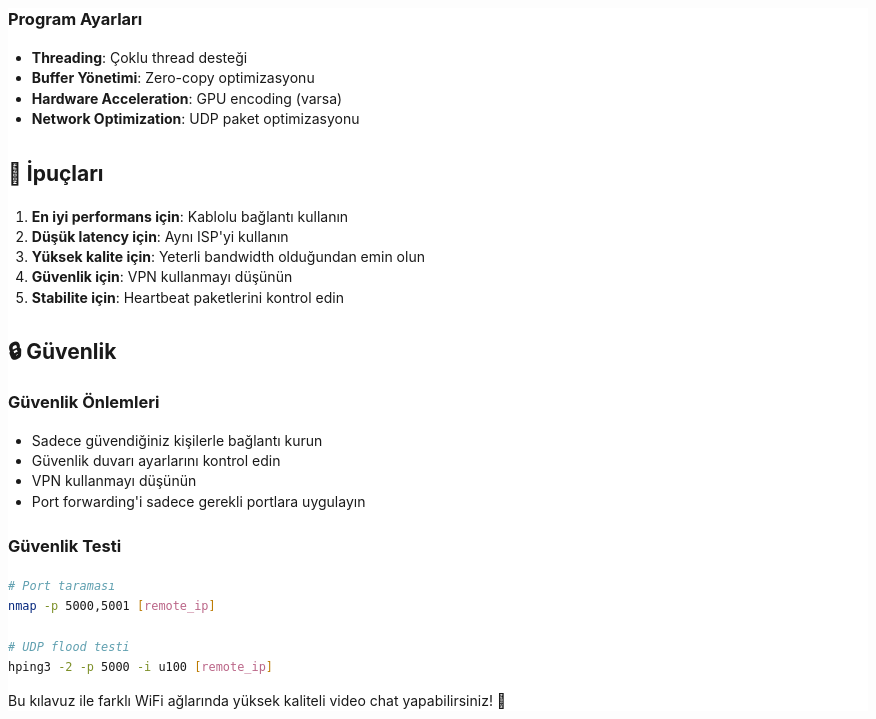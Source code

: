 ### Program Ayarları
- **Threading**: Çoklu thread desteği
- **Buffer Yönetimi**: Zero-copy optimizasyonu
- **Hardware Acceleration**: GPU encoding (varsa)
- **Network Optimization**: UDP paket optimizasyonu

## 🎯 İpuçları

1. **En iyi performans için**: Kablolu bağlantı kullanın
2. **Düşük latency için**: Aynı ISP'yi kullanın
3. **Yüksek kalite için**: Yeterli bandwidth olduğundan emin olun
4. **Güvenlik için**: VPN kullanmayı düşünün
5. **Stabilite için**: Heartbeat paketlerini kontrol edin

## 🔒 Güvenlik

### Güvenlik Önlemleri
- Sadece güvendiğiniz kişilerle bağlantı kurun
- Güvenlik duvarı ayarlarını kontrol edin
- VPN kullanmayı düşünün
- Port forwarding'i sadece gerekli portlara uygulayın

### Güvenlik Testi
```bash
# Port taraması
nmap -p 5000,5001 [remote_ip]

# UDP flood testi
hping3 -2 -p 5000 -i u100 [remote_ip]
```

Bu kılavuz ile farklı WiFi ağlarında yüksek kaliteli video chat yapabilirsiniz! 🎉 